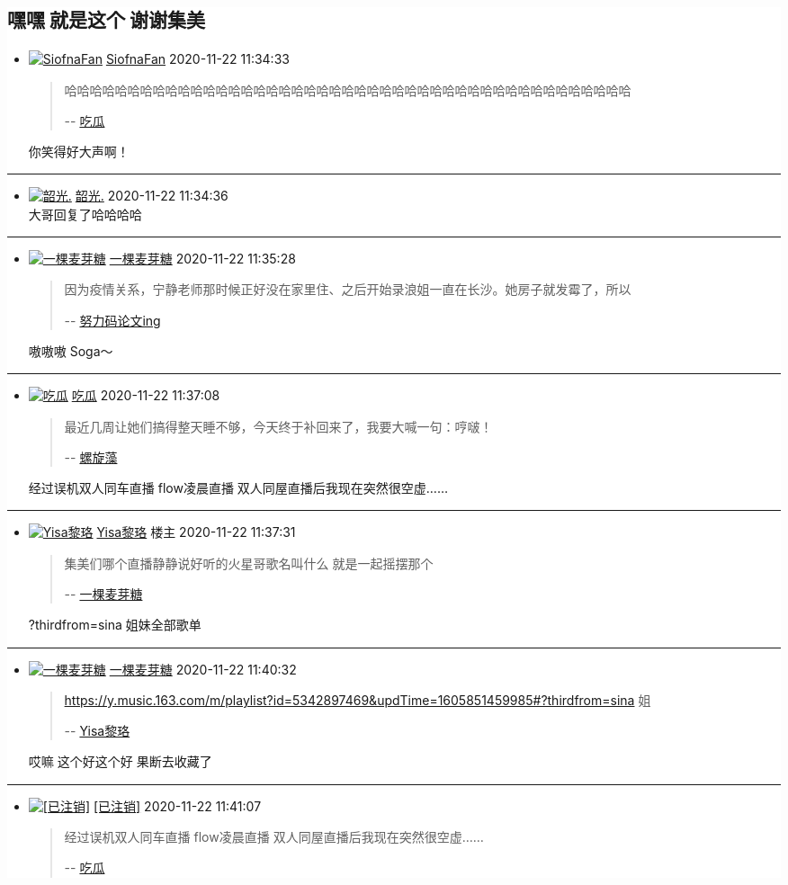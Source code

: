   嘿嘿 就是这个 谢谢集美  
---
* [![SiofnaFan](../../image/icon/u180076918-2.jpg)](https://www.douban.com/people/180076918/)    [SiofnaFan](https://www.douban.com/people/180076918/)    2020-11-22 11:34:33  
  >哈哈哈哈哈哈哈哈哈哈哈哈哈哈哈哈哈哈哈哈哈哈哈哈哈哈哈哈哈哈哈哈哈哈哈哈哈哈哈哈哈哈哈哈哈  
  >
  >-- [吃瓜](https://www.douban.com/people/219893584/)  
  
  你笑得好大声啊！  
---
* [![韶光.](../../image/icon/u144946423-6.jpg)](https://www.douban.com/people/144946423/)    [韶光.](https://www.douban.com/people/144946423/)    2020-11-22 11:34:36  
  大哥回复了哈哈哈哈  
---
* [![一棵麦芽糖](../../image/icon/u114181779-2.jpg)](https://www.douban.com/people/114181779/)    [一棵麦芽糖](https://www.douban.com/people/114181779/)    2020-11-22 11:35:28  
  >因为疫情关系，宁静老师那时候正好没在家里住、之后开始录浪姐一直在长沙。她房子就发霉了，所以  
  >
  >-- [努力码论文ing](https://www.douban.com/people/191716333/)  
  
  嗷嗷嗷 Soga～  
---
* [![吃瓜](../../image/icon/u219893584-2.jpg)](https://www.douban.com/people/219893584/)    [吃瓜](https://www.douban.com/people/219893584/)    2020-11-22 11:37:08  
  >最近几周让她们搞得整天睡不够，今天终于补回来了，我要大喊一句：哼啵！  
  >
  >-- [螺旋藻](https://www.douban.com/people/66268315/)  
  
  经过误机双人同车直播 flow凌晨直播 双人同屋直播后我现在突然很空虚……  
---
* [![Yisa黎珞](../../image/icon/u217273308-1.jpg)](https://www.douban.com/people/217273308/)    [Yisa黎珞](https://www.douban.com/people/217273308/)    楼主    2020-11-22 11:37:31  
  >集美们哪个直播静静说好听的火星哥歌名叫什么 就是一起摇摆那个  
  >
  >-- [一棵麦芽糖](https://www.douban.com/people/114181779/)  
  
  ?thirdfrom=sina 姐妹全部歌单  
---
* [![一棵麦芽糖](../../image/icon/u114181779-2.jpg)](https://www.douban.com/people/114181779/)    [一棵麦芽糖](https://www.douban.com/people/114181779/)    2020-11-22 11:40:32  
  >https://y.music.163.com/m/playlist?id=5342897469&updTime=1605851459985#?thirdfrom=sina 姐  
  >
  >-- [Yisa黎珞](https://www.douban.com/people/217273308/)  
  
  哎嘛 这个好这个好 果断去收藏了  
---
* [![[已注销]](../../image/icon/user_normal.jpg)](https://www.douban.com/people/219008874/)    [[已注销]](https://www.douban.com/people/219008874/)    2020-11-22 11:41:07  
  >经过误机双人同车直播 flow凌晨直播 双人同屋直播后我现在突然很空虚……  
  >
  >-- [吃瓜](https://www.douban.com/people/219893584/)  
  